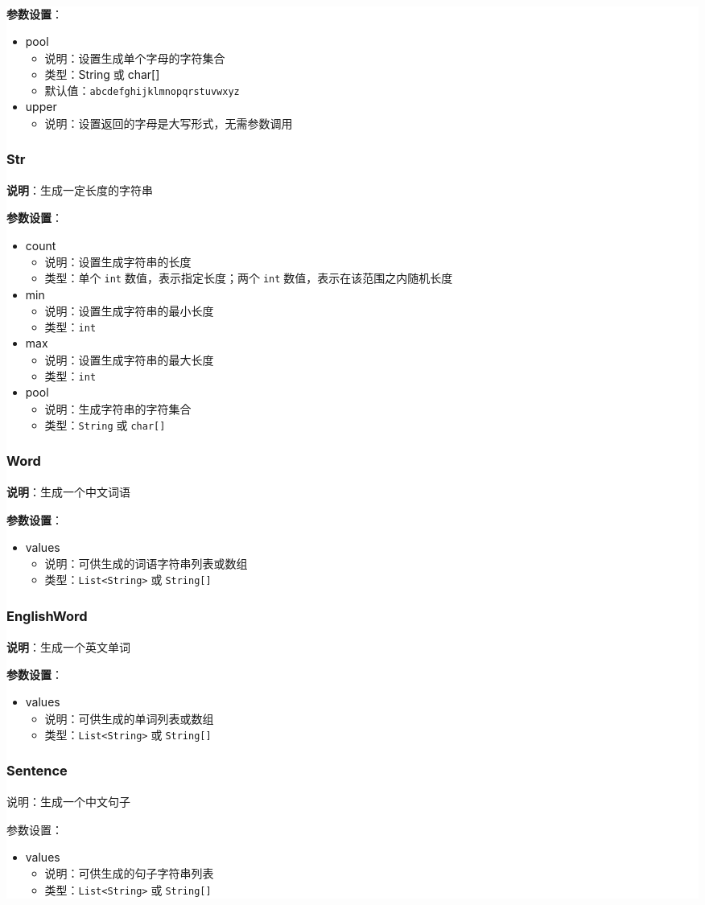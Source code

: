 __参数设置__：

* pool
    * 说明：设置生成单个字母的字符集合
    * 类型：String 或 char[]
    * 默认值：`abcdefghijklmnopqrstuvwxyz`
* upper
    * 说明：设置返回的字母是大写形式，无需参数调用
### Str
__说明__：生成一定长度的字符串

__参数设置__：

* count
    * 说明：设置生成字符串的长度
    * 类型：单个 `int` 数值，表示指定长度；两个 `int` 数值，表示在该范围之内随机长度
* min
    * 说明：设置生成字符串的最小长度
    * 类型：`int`
* max
    * 说明：设置生成字符串的最大长度
    * 类型：`int`
* pool
    * 说明：生成字符串的字符集合
    * 类型：`String` 或 `char[]`

### Word

__说明__：生成一个中文词语

__参数设置__：

- values
  - 说明：可供生成的词语字符串列表或数组
  - 类型：`List<String>` 或 `String[]`

### EnglishWord

__说明__：生成一个英文单词

__参数设置__：

- values
    - 说明：可供生成的单词列表或数组
    - 类型：`List<String>` 或 `String[]`

### Sentence

说明：生成一个中文句子

参数设置：

- values
  - 说明：可供生成的句子字符串列表
  - 类型：`List<String>`  或 `String[]`
